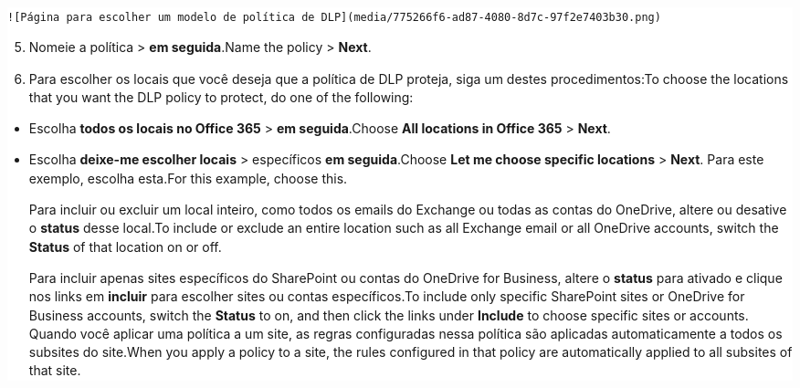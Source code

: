     ![Página para escolher um modelo de política de DLP](media/775266f6-ad87-4080-8d7c-97f2e7403b30.png)
  
5. <span data-ttu-id="5e90f-136">Nomeie a política \> **em seguida**.</span><span class="sxs-lookup"><span data-stu-id="5e90f-136">Name the policy \> **Next**.</span></span>
    
6. <span data-ttu-id="5e90f-137">Para escolher os locais que você deseja que a política de DLP proteja, siga um destes procedimentos:</span><span class="sxs-lookup"><span data-stu-id="5e90f-137">To choose the locations that you want the DLP policy to protect, do one of the following:</span></span>
    
  - <span data-ttu-id="5e90f-138">Escolha **todos os locais no Office 365** \> **em seguida**.</span><span class="sxs-lookup"><span data-stu-id="5e90f-138">Choose **All locations in Office 365** \> **Next**.</span></span>
    
  - <span data-ttu-id="5e90f-139">Escolha **deixe-me escolher locais** \> específicos **em seguida**.</span><span class="sxs-lookup"><span data-stu-id="5e90f-139">Choose **Let me choose specific locations** \> **Next**.</span></span> <span data-ttu-id="5e90f-140">Para este exemplo, escolha esta.</span><span class="sxs-lookup"><span data-stu-id="5e90f-140">For this example, choose this.</span></span>
    
    <span data-ttu-id="5e90f-141">Para incluir ou excluir um local inteiro, como todos os emails do Exchange ou todas as contas do OneDrive, altere ou desative o **status** desse local.</span><span class="sxs-lookup"><span data-stu-id="5e90f-141">To include or exclude an entire location such as all Exchange email or all OneDrive accounts, switch the **Status** of that location on or off.</span></span> 
    
    <span data-ttu-id="5e90f-142">Para incluir apenas sites específicos do SharePoint ou contas do OneDrive for Business, altere o **status** para ativado e clique nos links em **incluir** para escolher sites ou contas específicos.</span><span class="sxs-lookup"><span data-stu-id="5e90f-142">To include only specific SharePoint sites or OneDrive for Business accounts, switch the **Status** to on, and then click the links under **Include** to choose specific sites or accounts.</span></span> <span data-ttu-id="5e90f-143">Quando você aplicar uma política a um site, as regras configuradas nessa política são aplicadas automaticamente a todos os subsites do site.</span><span class="sxs-lookup"><span data-stu-id="5e90f-143">When you apply a policy to a site, the rules configured in that policy are automatically applied to all subsites of that site.</span></span> 
    